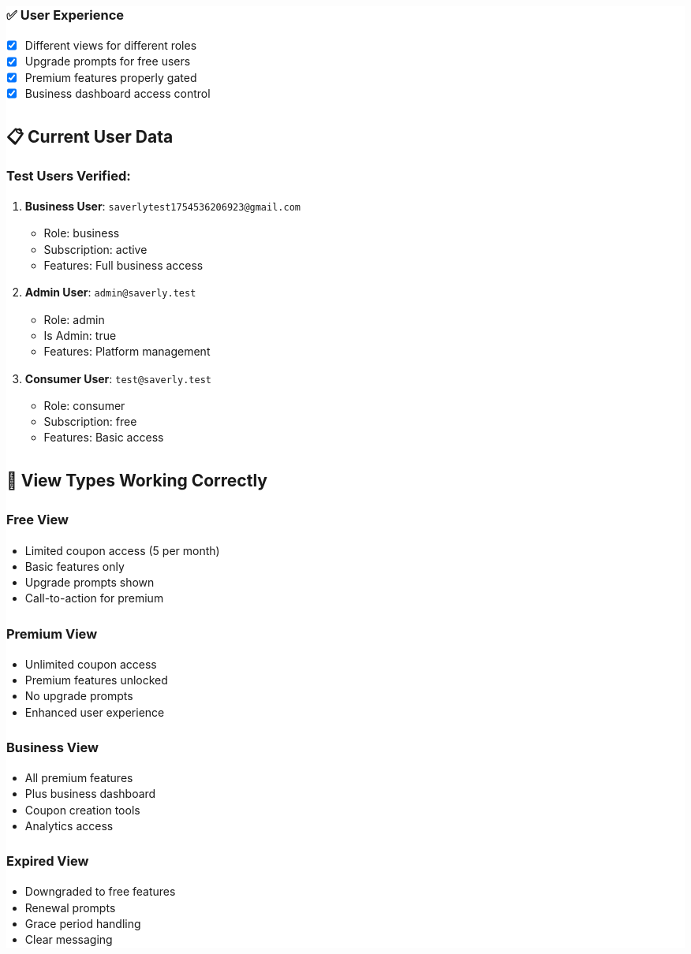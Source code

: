 ### ✅ User Experience
- [x] Different views for different roles
- [x] Upgrade prompts for free users
- [x] Premium features properly gated
- [x] Business dashboard access control

## 📋 Current User Data

### Test Users Verified:
1. **Business User**: `saverlytest1754536206923@gmail.com`
   - Role: business
   - Subscription: active
   - Features: Full business access

2. **Admin User**: `admin@saverly.test`
   - Role: admin
   - Is Admin: true
   - Features: Platform management

3. **Consumer User**: `test@saverly.test`
   - Role: consumer
   - Subscription: free
   - Features: Basic access

## 🎨 View Types Working Correctly

### Free View
- Limited coupon access (5 per month)
- Basic features only
- Upgrade prompts shown
- Call-to-action for premium

### Premium View  
- Unlimited coupon access
- Premium features unlocked
- No upgrade prompts
- Enhanced user experience

### Business View
- All premium features
- Plus business dashboard
- Coupon creation tools
- Analytics access

### Expired View
- Downgraded to free features
- Renewal prompts
- Grace period handling
- Clear messaging
